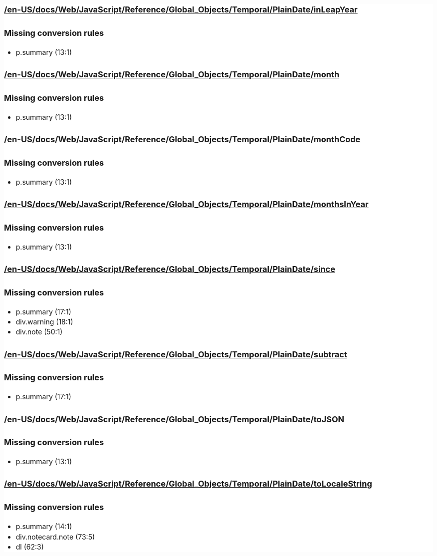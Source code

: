 ### [/en-US/docs/Web/JavaScript/Reference/Global_Objects/Temporal/PlainDate/inLeapYear](https://developer.mozilla.org/en-US/docs/Web/JavaScript/Reference/Global_Objects/Temporal/PlainDate/inLeapYear)
### Missing conversion rules
- p.summary (13:1)
### [/en-US/docs/Web/JavaScript/Reference/Global_Objects/Temporal/PlainDate/month](https://developer.mozilla.org/en-US/docs/Web/JavaScript/Reference/Global_Objects/Temporal/PlainDate/month)
### Missing conversion rules
- p.summary (13:1)
### [/en-US/docs/Web/JavaScript/Reference/Global_Objects/Temporal/PlainDate/monthCode](https://developer.mozilla.org/en-US/docs/Web/JavaScript/Reference/Global_Objects/Temporal/PlainDate/monthCode)
### Missing conversion rules
- p.summary (13:1)
### [/en-US/docs/Web/JavaScript/Reference/Global_Objects/Temporal/PlainDate/monthsInYear](https://developer.mozilla.org/en-US/docs/Web/JavaScript/Reference/Global_Objects/Temporal/PlainDate/monthsInYear)
### Missing conversion rules
- p.summary (13:1)
### [/en-US/docs/Web/JavaScript/Reference/Global_Objects/Temporal/PlainDate/since](https://developer.mozilla.org/en-US/docs/Web/JavaScript/Reference/Global_Objects/Temporal/PlainDate/since)
### Missing conversion rules
- p.summary (17:1)
- div.warning (18:1)
- div.note (50:1)
### [/en-US/docs/Web/JavaScript/Reference/Global_Objects/Temporal/PlainDate/subtract](https://developer.mozilla.org/en-US/docs/Web/JavaScript/Reference/Global_Objects/Temporal/PlainDate/subtract)
### Missing conversion rules
- p.summary (17:1)
### [/en-US/docs/Web/JavaScript/Reference/Global_Objects/Temporal/PlainDate/toJSON](https://developer.mozilla.org/en-US/docs/Web/JavaScript/Reference/Global_Objects/Temporal/PlainDate/toJSON)
### Missing conversion rules
- p.summary (13:1)
### [/en-US/docs/Web/JavaScript/Reference/Global_Objects/Temporal/PlainDate/toLocaleString](https://developer.mozilla.org/en-US/docs/Web/JavaScript/Reference/Global_Objects/Temporal/PlainDate/toLocaleString)
### Missing conversion rules
- p.summary (14:1)
- div.notecard.note (73:5)
- dl (62:3)
